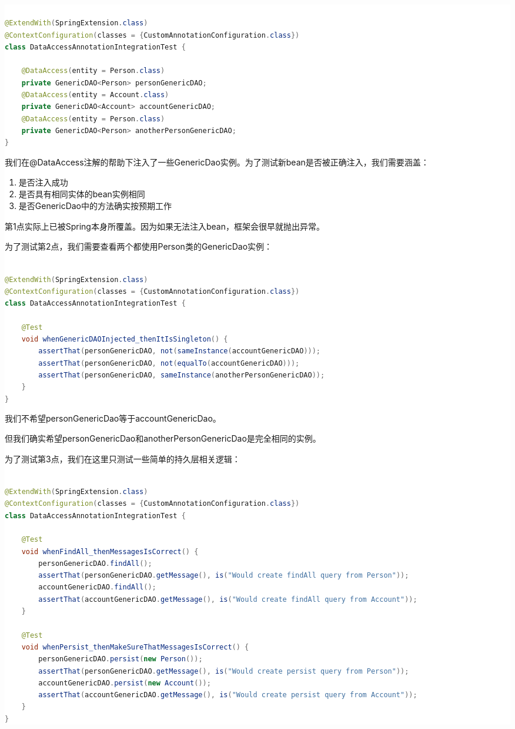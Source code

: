 ```java

@ExtendWith(SpringExtension.class)
@ContextConfiguration(classes = {CustomAnnotationConfiguration.class})
class DataAccessAnnotationIntegrationTest {

    @DataAccess(entity = Person.class)
    private GenericDAO<Person> personGenericDAO;
    @DataAccess(entity = Account.class)
    private GenericDAO<Account> accountGenericDAO;
    @DataAccess(entity = Person.class)
    private GenericDAO<Person> anotherPersonGenericDAO;
}
```

我们在@DataAccess注解的帮助下注入了一些GenericDao实例。为了测试新bean是否被正确注入，我们需要涵盖：

1. 是否注入成功
2. 是否具有相同实体的bean实例相同
3. 是否GenericDao中的方法确实按预期工作

第1点实际上已被Spring本身所覆盖。因为如果无法注入bean，框架会很早就抛出异常。

为了测试第2点，我们需要查看两个都使用Person类的GenericDao实例：

```java

@ExtendWith(SpringExtension.class)
@ContextConfiguration(classes = {CustomAnnotationConfiguration.class})
class DataAccessAnnotationIntegrationTest {

    @Test
    void whenGenericDAOInjected_thenItIsSingleton() {
        assertThat(personGenericDAO, not(sameInstance(accountGenericDAO)));
        assertThat(personGenericDAO, not(equalTo(accountGenericDAO)));
        assertThat(personGenericDAO, sameInstance(anotherPersonGenericDAO));
    }
}
```

我们不希望personGenericDao等于accountGenericDao。

但我们确实希望personGenericDao和anotherPersonGenericDao是完全相同的实例。

为了测试第3点，我们在这里只测试一些简单的持久层相关逻辑：

```java

@ExtendWith(SpringExtension.class)
@ContextConfiguration(classes = {CustomAnnotationConfiguration.class})
class DataAccessAnnotationIntegrationTest {

    @Test
    void whenFindAll_thenMessagesIsCorrect() {
        personGenericDAO.findAll();
        assertThat(personGenericDAO.getMessage(), is("Would create findAll query from Person"));
        accountGenericDAO.findAll();
        assertThat(accountGenericDAO.getMessage(), is("Would create findAll query from Account"));
    }

    @Test
    void whenPersist_thenMakeSureThatMessagesIsCorrect() {
        personGenericDAO.persist(new Person());
        assertThat(personGenericDAO.getMessage(), is("Would create persist query from Person"));
        accountGenericDAO.persist(new Account());
        assertThat(accountGenericDAO.getMessage(), is("Would create persist query from Account"));
    }
}
```